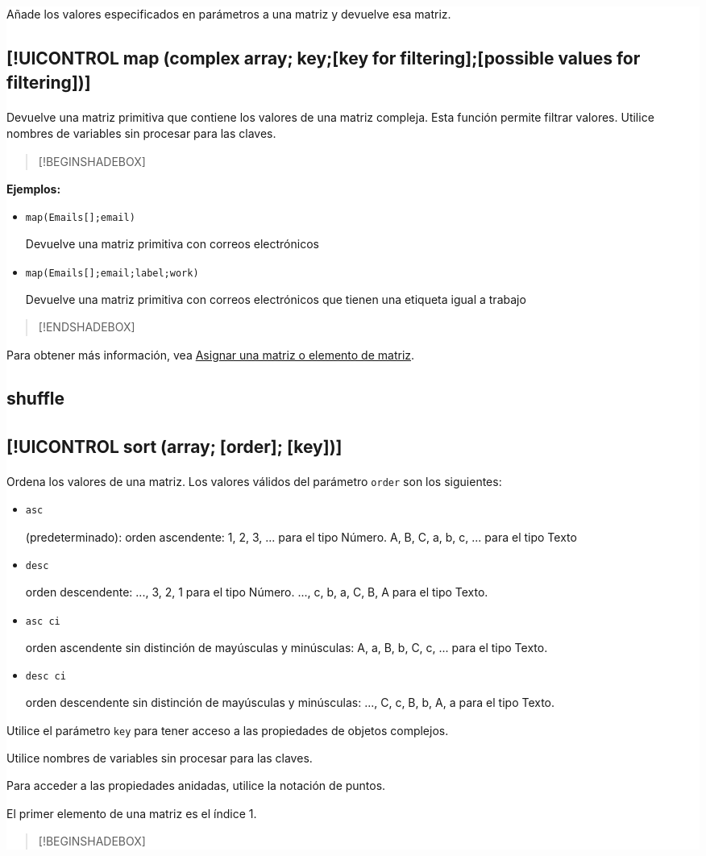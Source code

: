 Añade los valores especificados en parámetros a una matriz y devuelve esa matriz.

## [!UICONTROL map (complex array; key;[key for filtering];[possible values for filtering])]

Devuelve una matriz primitiva que contiene los valores de una matriz compleja. Esta función permite filtrar valores. Utilice nombres de variables sin procesar para las claves.

>[!BEGINSHADEBOX]

**Ejemplos:**

* `map(Emails[];email)`

  Devuelve una matriz primitiva con correos electrónicos

* `map(Emails[];email;label;work)`

  Devuelve una matriz primitiva con correos electrónicos que tienen una etiqueta igual a trabajo

>[!ENDSHADEBOX]

Para obtener más información, vea [Asignar una matriz o elemento de matriz](/help/workfront-fusion/create-scenarios/map-data/map-an-array.md).

## shuffle

## [!UICONTROL sort (array; [order]; [key])]

Ordena los valores de una matriz. Los valores válidos del parámetro `order` son los siguientes:

* `asc`

  (predeterminado): orden ascendente: 1, 2, 3, ... para el tipo Número. A, B, C, a, b, c, ... para el tipo Texto

* `desc`

  orden descendente: ..., 3, 2, 1 para el tipo Número. ..., c, b, a, C, B, A para el tipo Texto.

* `asc ci`

  orden ascendente sin distinción de mayúsculas y minúsculas: A, a, B, b, C, c, ... para el tipo Texto.

* `desc ci`

  orden descendente sin distinción de mayúsculas y minúsculas: ..., C, c, B, b, A, a para el tipo Texto.

Utilice el parámetro `key` para tener acceso a las propiedades de objetos complejos.

Utilice nombres de variables sin procesar para las claves.

Para acceder a las propiedades anidadas, utilice la notación de puntos.

El primer elemento de una matriz es el índice 1.

>[!BEGINSHADEBOX]

